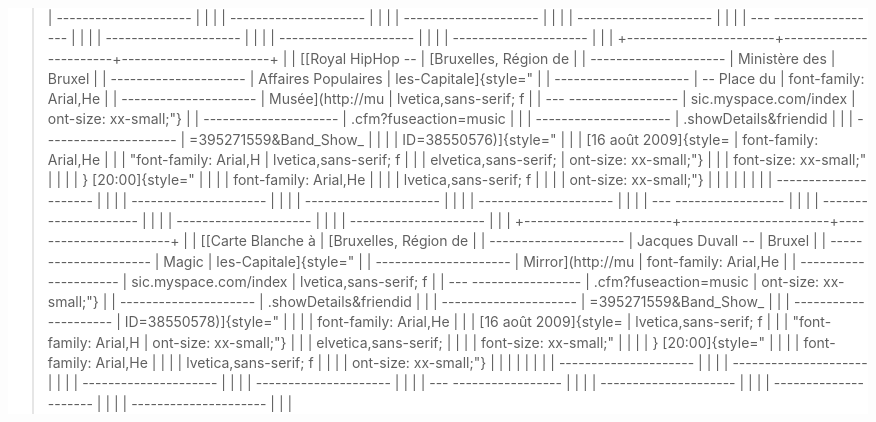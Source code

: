 > | --------------------- |                       |                       |
> | --------------------- |                       |                       |
> | --------------------- |                       |                       |
> | --------------------- |                       |                       |
> | --- ----------------- |                       |                       |
> | --------------------- |                       |                       |
> | --------------------- |                       |                       |
> | --------------------- |                       |                       |
> +-----------------------+-----------------------+-----------------------+
> |                       | [[Royal HipHop --     | [Bruxelles, Région de |
> | --------------------- | Ministère des         | Bruxel                |
> | --------------------- | Affaires Populaires   | les-Capitale]{style=" |
> | --------------------- | -- Place du           | font-family: Arial,He |
> | --------------------- | Musée](http://mu      | lvetica,sans-serif; f |
> | --- ----------------- | sic.myspace.com/index | ont-size: xx-small;"} |
> | --------------------- | .cfm?fuseaction=music |                       |
> | --------------------- | .showDetails&friendid |                       |
> | --------------------- | =395271559&Band_Show_ |                       |
> |                       | ID=38550576)]{style=" |                       |
> | [16 août 2009]{style= | font-family: Arial,He |                       |
> | "font-family: Arial,H | lvetica,sans-serif; f |                       |
> | elvetica,sans-serif;  | ont-size: xx-small;"} |                       |
> | font-size: xx-small;" |                       |                       |
> | }     [20:00]{style=" |                       |                       |
> | font-family: Arial,He |                       |                       |
> | lvetica,sans-serif; f |                       |                       |
> | ont-size: xx-small;"} |                       |                       |
> |                       |                       |                       |
> | --------------------- |                       |                       |
> | --------------------- |                       |                       |
> | --------------------- |                       |                       |
> | --------------------- |                       |                       |
> | --- ----------------- |                       |                       |
> | --------------------- |                       |                       |
> | --------------------- |                       |                       |
> | --------------------- |                       |                       |
> +-----------------------+-----------------------+-----------------------+
> |                       | [[Carte Blanche à     | [Bruxelles, Région de |
> | --------------------- | Jacques Duvall --     | Bruxel                |
> | --------------------- | Magic                 | les-Capitale]{style=" |
> | --------------------- | Mirror](http://mu     | font-family: Arial,He |
> | --------------------- | sic.myspace.com/index | lvetica,sans-serif; f |
> | --- ----------------- | .cfm?fuseaction=music | ont-size: xx-small;"} |
> | --------------------- | .showDetails&friendid |                       |
> | --------------------- | =395271559&Band_Show_ |                       |
> | --------------------- | ID=38550578)]{style=" |                       |
> |                       | font-family: Arial,He |                       |
> | [16 août 2009]{style= | lvetica,sans-serif; f |                       |
> | "font-family: Arial,H | ont-size: xx-small;"} |                       |
> | elvetica,sans-serif;  |                       |                       |
> | font-size: xx-small;" |                       |                       |
> | }     [20:00]{style=" |                       |                       |
> | font-family: Arial,He |                       |                       |
> | lvetica,sans-serif; f |                       |                       |
> | ont-size: xx-small;"} |                       |                       |
> |                       |                       |                       |
> | --------------------- |                       |                       |
> | --------------------- |                       |                       |
> | --------------------- |                       |                       |
> | --------------------- |                       |                       |
> | --- ----------------- |                       |                       |
> | --------------------- |                       |                       |
> | --------------------- |                       |                       |
> | --------------------- |                       |                       |
